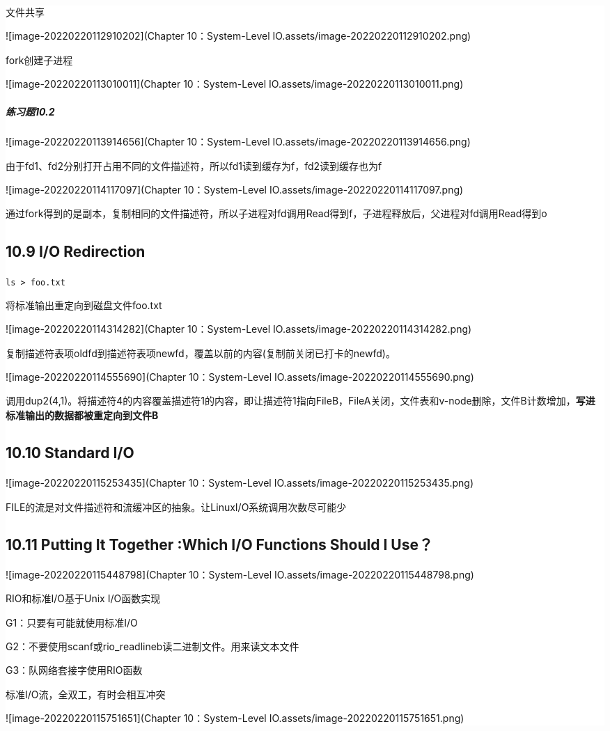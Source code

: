 文件共享

![image-20220220112910202](Chapter 10：System-Level IO.assets/image-20220220112910202.png)

fork创建子进程

![image-20220220113010011](Chapter 10：System-Level IO.assets/image-20220220113010011.png)

##### 练习题10.2

![image-20220220113914656](Chapter 10：System-Level IO.assets/image-20220220113914656.png)

由于fd1、fd2分别打开占用不同的文件描述符，所以fd1读到缓存为f，fd2读到缓存也为f

![image-20220220114117097](Chapter 10：System-Level IO.assets/image-20220220114117097.png)

通过fork得到的是副本，复制相同的文件描述符，所以子进程对fd调用Read得到f，子进程释放后，父进程对fd调用Read得到o

## 10.9 I/O Redirection

`ls > foo.txt`

将标准输出重定向到磁盘文件foo.txt

![image-20220220114314282](Chapter 10：System-Level IO.assets/image-20220220114314282.png)

复制描述符表项oldfd到描述符表项newfd，覆盖以前的内容(复制前关闭已打卡的newfd)。

![image-20220220114555690](Chapter 10：System-Level IO.assets/image-20220220114555690.png)

调用dup2(4,1)。将描述符4的内容覆盖描述符1的内容，即让描述符1指向FileB，FileA关闭，文件表和v-node删除，文件B计数增加，**写进标准输出的数据都被重定向到文件B**

## 10.10 Standard I/O

![image-20220220115253435](Chapter 10：System-Level IO.assets/image-20220220115253435.png)

FILE的流是对文件描述符和流缓冲区的抽象。让LinuxI/O系统调用次数尽可能少

## 10.11 Putting It Together :Which I/O Functions Should I Use？

![image-20220220115448798](Chapter 10：System-Level IO.assets/image-20220220115448798.png)

RIO和标准I/O基于Unix I/O函数实现

G1：只要有可能就使用标准I/O

G2：不要使用scanf或rio_readlineb读二进制文件。用来读文本文件

G3：队网络套接字使用RIO函数

标准I/O流，全双工，有时会相互冲突

![image-20220220115751651](Chapter 10：System-Level IO.assets/image-20220220115751651.png)
